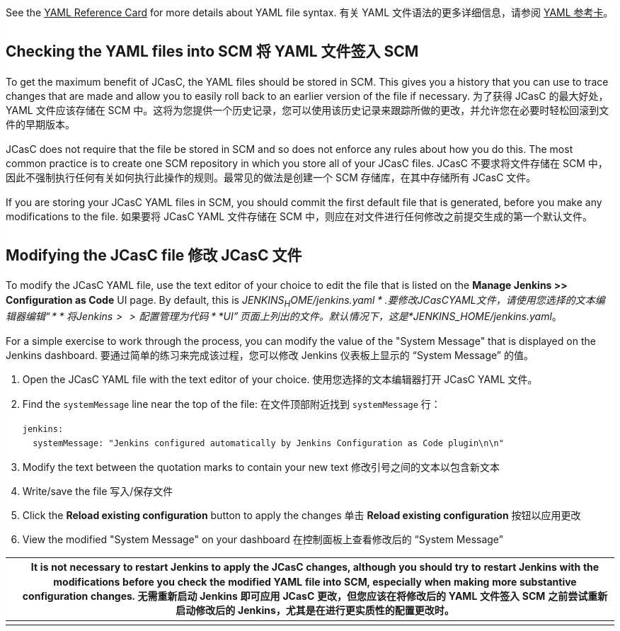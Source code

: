 See the [YAML Reference Card](https://yaml.org/refcard.html) for more details about YAML file syntax.
有关 YAML 文件语法的更多详细信息，请参阅 [YAML 参考卡](https://yaml.org/refcard.html)。

## Checking the YAML files into SCM 将 YAML 文件签入 SCM

To get the maximum benefit of JCasC, the YAML files should be stored in SCM. This gives you a history that you can use to trace changes that are made and allow you to easily roll back to an earlier version of the file if necessary.
为了获得 JCasC 的最大好处，YAML 文件应该存储在 SCM 中。这将为您提供一个历史记录，您可以使用该历史记录来跟踪所做的更改，并允许您在必要时轻松回滚到文件的早期版本。

JCasC does not require that the file be stored in SCM and so does not enforce any rules about how you do this. The most common practice is to create one SCM repository in which you store all of your JCasC files.
JCasC 不要求将文件存储在 SCM 中，因此不强制执行任何有关如何执行此操作的规则。最常见的做法是创建一个 SCM 存储库，在其中存储所有 JCasC 文件。

If you are storing your JCasC YAML files in SCM, you should commit the first default file that is generated, before you make any modifications to the file.
如果要将 JCasC YAML 文件存储在 SCM 中，则应在对文件进行任何修改之前提交生成的第一个默认文件。

## Modifying the JCasC file 修改 JCasC 文件

To modify the JCasC YAML file, use the text editor of your choice to edit the file that is listed on the **Manage Jenkins >> Configuration as Code** UI page. By default, this is *$JENKINS_HOME/jenkins.yaml*.
要修改 JCasC YAML 文件，请使用您选择的文本编辑器编辑“**将 Jenkins >> 配置管理为代码** UI”页面上列出的文件。默认情况下，这是 *$JENKINS_HOME/jenkins.yaml*。

For a simple exercise to work through the process, you can modify the value of the "System Message" that is displayed on the Jenkins dashboard.
要通过简单的练习来完成该过程，您可以修改 Jenkins 仪表板上显示的 “System Message” 的值。

1. Open the JCasC YAML file with the text editor of your choice.
   使用您选择的文本编辑器打开 JCasC YAML 文件。

2. Find the `systemMessage` line near the top of the file:
   在文件顶部附近找到 `systemMessage` 行：

   ```
   jenkins:
     systemMessage: "Jenkins configured automatically by Jenkins Configuration as Code plugin\n\n"
   ```

1. Modify the text between the quotation marks to contain your new text
   修改引号之间的文本以包含新文本
2. Write/save the file 写入/保存文件
3. Click the **Reload existing configuration** button to apply the changes
   单击 **Reload existing configuration** 按钮以应用更改
4. View the modified "System Message" on your dashboard
   在控制面板上查看修改后的 “System Message”

|      | It is not necessary to restart Jenkins to apply the JCasC changes, although you should try to restart Jenkins with the modifications before you check the modified YAML file into SCM, especially when making more substantive configuration changes. 无需重新启动 Jenkins 即可应用 JCasC 更改，但您应该在将修改后的 YAML 文件签入 SCM 之前尝试重新启动修改后的 Jenkins，尤其是在进行更实质性的配置更改时。 |
| ---- | ------------------------------------------------------------ |
|      |                                                              |
